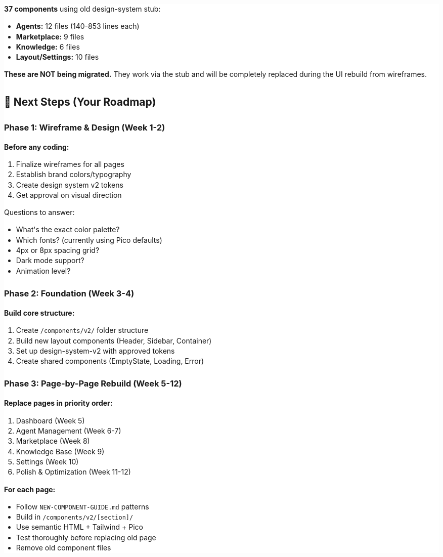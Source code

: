 **37 components** using old design-system stub:

- **Agents:** 12 files (140-853 lines each)
- **Marketplace:** 9 files
- **Knowledge:** 6 files
- **Layout/Settings:** 10 files

**These are NOT being migrated.** They work via the stub and will be completely replaced during the UI rebuild from wireframes.

## 🎯 Next Steps (Your Roadmap)

### Phase 1: Wireframe & Design (Week 1-2)

**Before any coding:**

1. Finalize wireframes for all pages
2. Establish brand colors/typography
3. Create design system v2 tokens
4. Get approval on visual direction

Questions to answer:

- What's the exact color palette?
- Which fonts? (currently using Pico defaults)
- 4px or 8px spacing grid?
- Dark mode support?
- Animation level?

### Phase 2: Foundation (Week 3-4)

**Build core structure:**

1. Create `/components/v2/` folder structure
2. Build new layout components (Header, Sidebar, Container)
3. Set up design-system-v2 with approved tokens
4. Create shared components (EmptyState, Loading, Error)

### Phase 3: Page-by-Page Rebuild (Week 5-12)

**Replace pages in priority order:**

1. Dashboard (Week 5)
2. Agent Management (Week 6-7)
3. Marketplace (Week 8)
4. Knowledge Base (Week 9)
5. Settings (Week 10)
6. Polish & Optimization (Week 11-12)

**For each page:**

- Follow `NEW-COMPONENT-GUIDE.md` patterns
- Build in `/components/v2/[section]/`
- Use semantic HTML + Tailwind + Pico
- Test thoroughly before replacing old page
- Remove old component files
